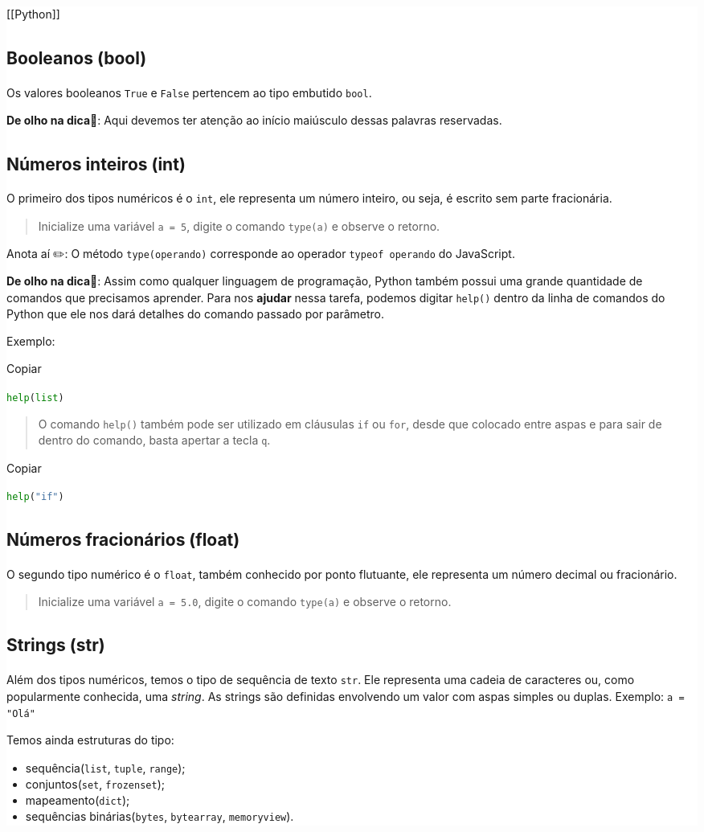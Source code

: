 [[Python]]

## Booleanos (bool)

Os valores booleanos `True` e `False` pertencem ao tipo embutido `bool`.

**De olho na dica👀**: Aqui devemos ter atenção ao início maiúsculo dessas palavras reservadas.

## Números inteiros (int)

O primeiro dos tipos numéricos é o `int`, ele representa um número inteiro, ou seja, é escrito sem parte fracionária.

> Inicialize uma variável `a = 5`, digite o comando `type(a)` e observe o retorno.

Anota aí ✏️: O método `type(operando)` corresponde ao operador `typeof operando` do JavaScript.

**De olho na dica👀**: Assim como qualquer linguagem de programação, Python também possui uma grande quantidade de comandos que precisamos aprender. Para nos **ajudar** nessa tarefa, podemos digitar `help()` dentro da linha de comandos do Python que ele nos dará detalhes do comando passado por parâmetro.

Exemplo:

Copiar

```python
help(list)
```

> O comando `help()` também pode ser utilizado em cláusulas `if` ou `for`, desde que colocado entre aspas e para sair de dentro do comando, basta apertar a tecla `q`.

Copiar

```python
help("if")
```

## Números fracionários (float)

O segundo tipo numérico é o `float`, também conhecido por ponto flutuante, ele representa um número decimal ou fracionário.

> Inicialize uma variável `a = 5.0`, digite o comando `type(a)` e observe o retorno.

## Strings (str)

Além dos tipos numéricos, temos o tipo de sequência de texto `str`. Ele representa uma cadeia de caracteres ou, como popularmente conhecida, uma _string_. As strings são definidas envolvendo um valor com aspas simples ou duplas. Exemplo: `a = "Olá"`

Temos ainda estruturas do tipo:

- sequência(`list`, `tuple`, `range`);
- conjuntos(`set`, `frozenset`);
- mapeamento(`dict`);
- sequências binárias(`bytes`, `bytearray`, `memoryview`).
